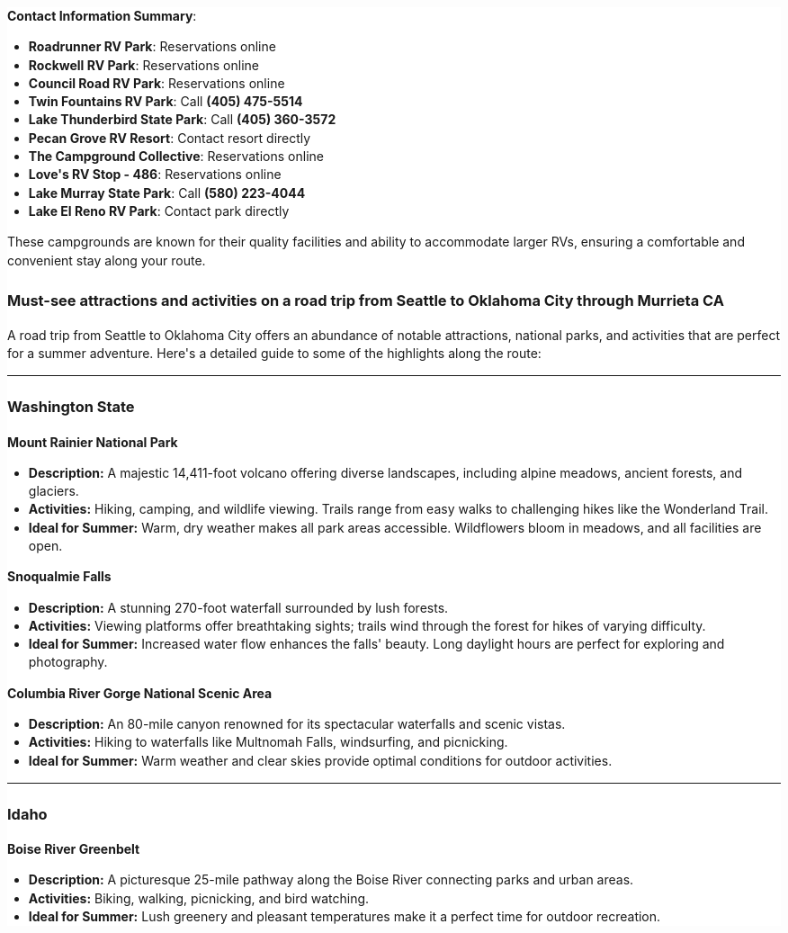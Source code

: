**Contact Information Summary**:
- **Roadrunner RV Park**: Reservations online
- **Rockwell RV Park**: Reservations online
- **Council Road RV Park**: Reservations online
- **Twin Fountains RV Park**: Call **(405) 475-5514**
- **Lake Thunderbird State Park**: Call **(405) 360-3572**
- **Pecan Grove RV Resort**: Contact resort directly
- **The Campground Collective**: Reservations online
- **Love's RV Stop - 486**: Reservations online
- **Lake Murray State Park**: Call **(580) 223-4044**
- **Lake El Reno RV Park**: Contact park directly

These campgrounds are known for their quality facilities and ability to accommodate larger RVs, ensuring a comfortable and convenient stay along your route.

### Must-see attractions and activities on a road trip from Seattle to Oklahoma City through Murrieta CA

A road trip from Seattle to Oklahoma City offers an abundance of notable attractions, national parks, and activities that are perfect for a summer adventure. Here's a detailed guide to some of the highlights along the route:

---

### **Washington State**

**Mount Rainier National Park**
- **Description:** A majestic 14,411-foot volcano offering diverse landscapes, including alpine meadows, ancient forests, and glaciers.
- **Activities:** Hiking, camping, and wildlife viewing. Trails range from easy walks to challenging hikes like the Wonderland Trail.
- **Ideal for Summer:** Warm, dry weather makes all park areas accessible. Wildflowers bloom in meadows, and all facilities are open.

**Snoqualmie Falls**
- **Description:** A stunning 270-foot waterfall surrounded by lush forests.
- **Activities:** Viewing platforms offer breathtaking sights; trails wind through the forest for hikes of varying difficulty.
- **Ideal for Summer:** Increased water flow enhances the falls' beauty. Long daylight hours are perfect for exploring and photography.

**Columbia River Gorge National Scenic Area**
- **Description:** An 80-mile canyon renowned for its spectacular waterfalls and scenic vistas.
- **Activities:** Hiking to waterfalls like Multnomah Falls, windsurfing, and picnicking.
- **Ideal for Summer:** Warm weather and clear skies provide optimal conditions for outdoor activities.

---

### **Idaho**

**Boise River Greenbelt**
- **Description:** A picturesque 25-mile pathway along the Boise River connecting parks and urban areas.
- **Activities:** Biking, walking, picnicking, and bird watching.
- **Ideal for Summer:** Lush greenery and pleasant temperatures make it a perfect time for outdoor recreation.

